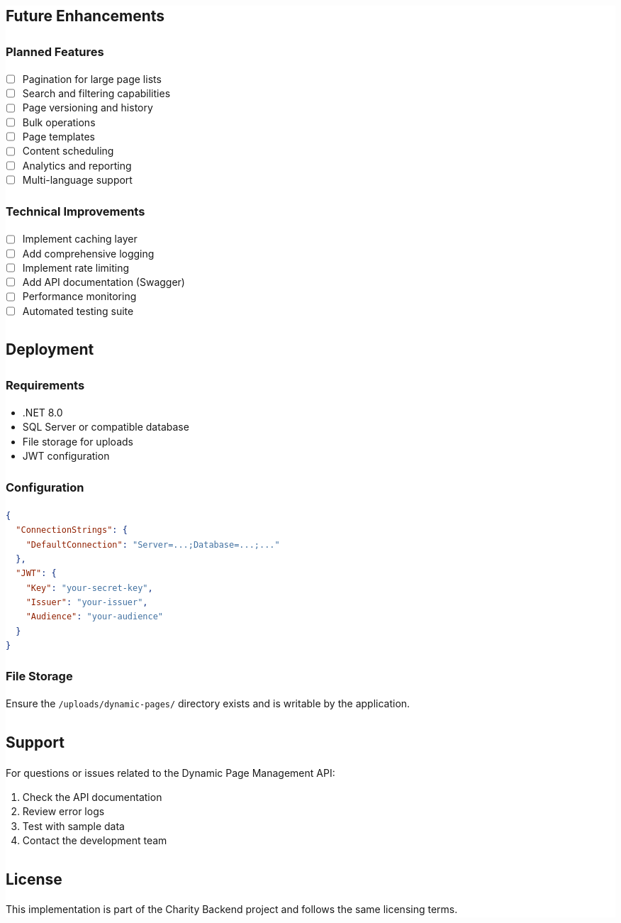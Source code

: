 ## Future Enhancements

### Planned Features
- [ ] Pagination for large page lists
- [ ] Search and filtering capabilities
- [ ] Page versioning and history
- [ ] Bulk operations
- [ ] Page templates
- [ ] Content scheduling
- [ ] Analytics and reporting
- [ ] Multi-language support

### Technical Improvements
- [ ] Implement caching layer
- [ ] Add comprehensive logging
- [ ] Implement rate limiting
- [ ] Add API documentation (Swagger)
- [ ] Performance monitoring
- [ ] Automated testing suite

## Deployment

### Requirements
- .NET 8.0
- SQL Server or compatible database
- File storage for uploads
- JWT configuration

### Configuration
```json
{
  "ConnectionStrings": {
    "DefaultConnection": "Server=...;Database=...;..."
  },
  "JWT": {
    "Key": "your-secret-key",
    "Issuer": "your-issuer",
    "Audience": "your-audience"
  }
}
```

### File Storage
Ensure the `/uploads/dynamic-pages/` directory exists and is writable by the application.

## Support

For questions or issues related to the Dynamic Page Management API:
1. Check the API documentation
2. Review error logs
3. Test with sample data
4. Contact the development team

## License
This implementation is part of the Charity Backend project and follows the same licensing terms. 